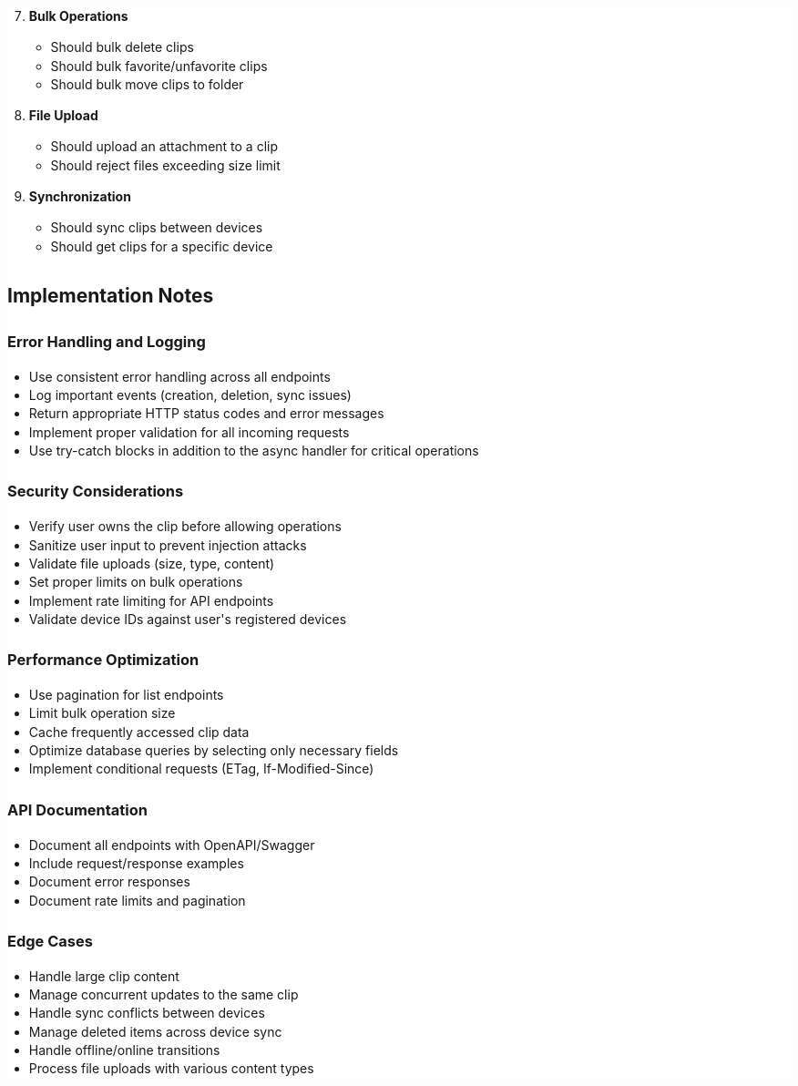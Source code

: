 7. **Bulk Operations**
   - Should bulk delete clips
   - Should bulk favorite/unfavorite clips
   - Should bulk move clips to folder

8. **File Upload**
   - Should upload an attachment to a clip
   - Should reject files exceeding size limit

9. **Synchronization**
   - Should sync clips between devices
   - Should get clips for a specific device

## Implementation Notes

### Error Handling and Logging
- Use consistent error handling across all endpoints
- Log important events (creation, deletion, sync issues)
- Return appropriate HTTP status codes and error messages
- Implement proper validation for all incoming requests
- Use try-catch blocks in addition to the async handler for critical operations

### Security Considerations
- Verify user owns the clip before allowing operations
- Sanitize user input to prevent injection attacks
- Validate file uploads (size, type, content)
- Set proper limits on bulk operations
- Implement rate limiting for API endpoints
- Validate device IDs against user's registered devices

### Performance Optimization
- Use pagination for list endpoints
- Limit bulk operation size
- Cache frequently accessed clip data
- Optimize database queries by selecting only necessary fields
- Implement conditional requests (ETag, If-Modified-Since)

### API Documentation
- Document all endpoints with OpenAPI/Swagger
- Include request/response examples
- Document error responses
- Document rate limits and pagination

### Edge Cases
- Handle large clip content
- Manage concurrent updates to the same clip
- Handle sync conflicts between devices
- Manage deleted items across device sync
- Handle offline/online transitions
- Process file uploads with various content types
